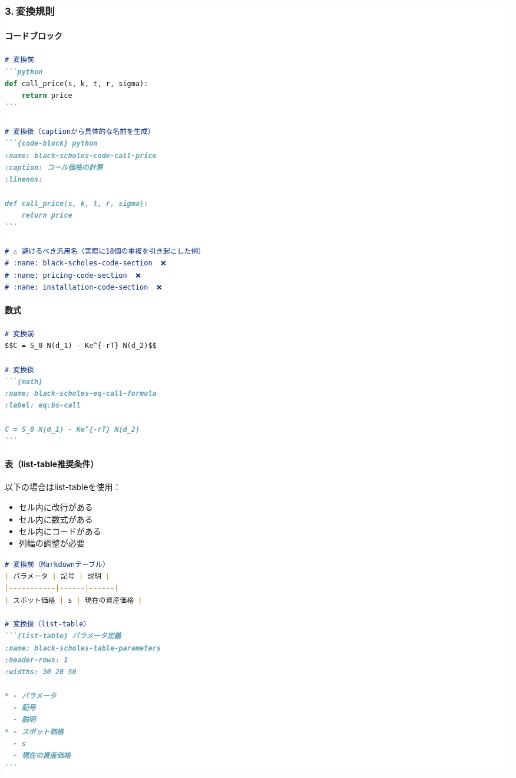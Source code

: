 ### 3. 変換規則

#### コードブロック
````markdown
# 変換前
```python
def call_price(s, k, t, r, sigma):
    return price
```

# 変換後（captionから具体的な名前を生成）
```{code-block} python
:name: black-scholes-code-call-price
:caption: コール価格の計算
:linenos:

def call_price(s, k, t, r, sigma):
    return price
```

# ⚠️ 避けるべき汎用名（実際に18個の重複を引き起こした例）
# :name: black-scholes-code-section  ❌
# :name: pricing-code-section  ❌  
# :name: installation-code-section  ❌
````

#### 数式
````markdown
# 変換前
$$C = S_0 N(d_1) - Ke^{-rT} N(d_2)$$

# 変換後
```{math}
:name: black-scholes-eq-call-formula
:label: eq:bs-call

C = S_0 N(d_1) - Ke^{-rT} N(d_2)
```
````

#### 表（list-table推奨条件）
以下の場合はlist-tableを使用：
- セル内に改行がある
- セル内に数式がある
- セル内にコードがある
- 列幅の調整が必要

````markdown
# 変換前（Markdownテーブル）
| パラメータ | 記号 | 説明 |
|-----------|------|------|
| スポット価格 | s | 現在の資産価格 |

# 変換後（list-table）
```{list-table} パラメータ定義
:name: black-scholes-table-parameters
:header-rows: 1
:widths: 30 20 50

* - パラメータ
  - 記号
  - 説明
* - スポット価格
  - s
  - 現在の資産価格
```
````